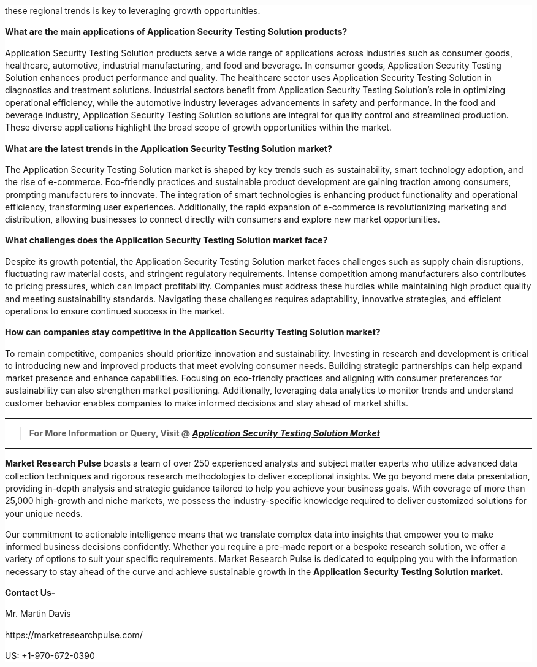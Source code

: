 these regional trends is key to leveraging growth opportunities.</p><p><strong>What are the main applications of Application Security Testing Solution products?</strong></p><p>Application Security Testing Solution products serve a wide range of applications across industries such as consumer goods, healthcare, automotive, industrial manufacturing, and food and beverage. In consumer goods, Application Security Testing Solution enhances product performance and quality. The healthcare sector uses Application Security Testing Solution in diagnostics and treatment solutions. Industrial sectors benefit from Application Security Testing Solution&rsquo;s role in optimizing operational efficiency, while the automotive industry leverages advancements in safety and performance. In the food and beverage industry, Application Security Testing Solution solutions are integral for quality control and streamlined production. These diverse applications highlight the broad scope of growth opportunities within the market.</p><p><strong>What are the latest trends in the Application Security Testing Solution market?</strong></p><p>The Application Security Testing Solution market is shaped by key trends such as sustainability, smart technology adoption, and the rise of e-commerce. Eco-friendly practices and sustainable product development are gaining traction among consumers, prompting manufacturers to innovate. The integration of smart technologies is enhancing product functionality and operational efficiency, transforming user experiences. Additionally, the rapid expansion of e-commerce is revolutionizing marketing and distribution, allowing businesses to connect directly with consumers and explore new market opportunities.</p><p><strong>What challenges does the Application Security Testing Solution market face?</strong></p><p>Despite its growth potential, the Application Security Testing Solution market faces challenges such as supply chain disruptions, fluctuating raw material costs, and stringent regulatory requirements. Intense competition among manufacturers also contributes to pricing pressures, which can impact profitability. Companies must address these hurdles while maintaining high product quality and meeting sustainability standards. Navigating these challenges requires adaptability, innovative strategies, and efficient operations to ensure continued success in the market.</p><p><strong>How can companies stay competitive in the Application Security Testing Solution market?</strong></p><p>To remain competitive, companies should prioritize innovation and sustainability. Investing in research and development is critical to introducing new and improved products that meet evolving consumer needs. Building strategic partnerships can help expand market presence and enhance capabilities. Focusing on eco-friendly practices and aligning with consumer preferences for sustainability can also strengthen market positioning. Additionally, leveraging data analytics to monitor trends and understand customer behavior enables companies to make informed decisions and stay ahead of market shifts.</p><hr /><blockquote><p><strong>For More Information or Query, Visit @&nbsp;<em><a href="https://marketresearchpulse.com/report/78915/application-security-testing-solution-market?utm_source=Linkedin&utm_medium=020">Application Security Testing Solution Market</a></em></strong></p></blockquote><hr /><p><strong>Market Research Pulse</strong> boasts a team of over 250 experienced analysts and subject matter experts who utilize advanced data collection techniques and rigorous research methodologies to deliver exceptional insights. We go beyond mere data presentation, providing in-depth analysis and strategic guidance tailored to help you achieve your business goals. With coverage of more than 25,000 high-growth and niche markets, we possess the industry-specific knowledge required to deliver customized solutions for your unique needs.</p><p>Our commitment to actionable intelligence means that we translate complex data into insights that empower you to make informed business decisions confidently. Whether you require a pre-made report or a bespoke research solution, we offer a variety of options to suit your specific requirements. Market Research Pulse is dedicated to equipping you with the information necessary to stay ahead of the curve and achieve sustainable growth in the <strong>Application Security Testing Solution market.</strong></p><p><strong>Contact Us-</strong></p><p>Mr. Martin Davis</p><p>https://marketresearchpulse.com/</p><p>US: +1-970-672-0390</p>